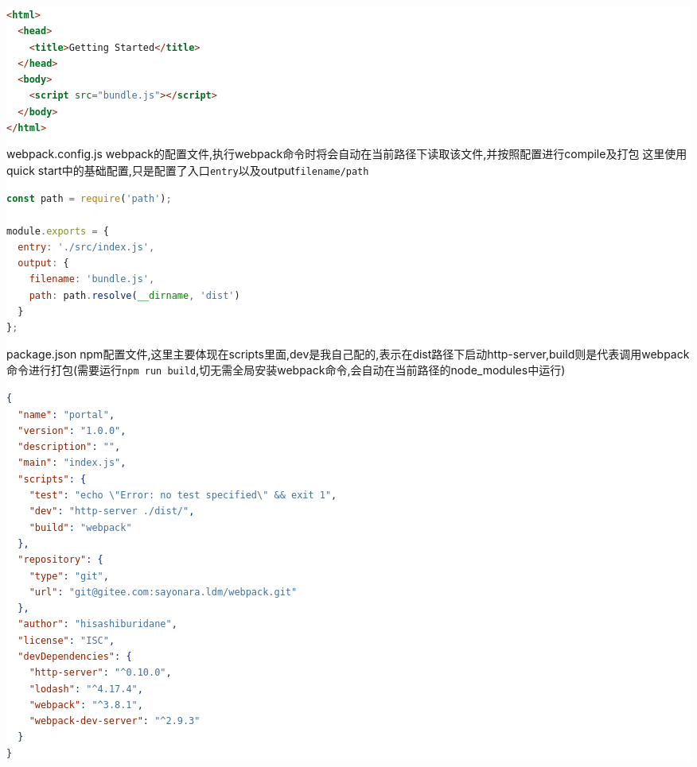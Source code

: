 
```html
<html>
  <head>
    <title>Getting Started</title>
  </head>
  <body>
    <script src="bundle.js"></script>
  </body>
</html>

```

webpack.config.js
webpack的配置文件,执行webpack命令时将会自动在当前路径下读取该文件,并按照配置进行compile及打包
这里使用quick start中的基础配置,只是配置了入口`entry`以及output`filename/path`

```js
const path = require('path');

module.exports = {
  entry: './src/index.js',
  output: {
    filename: 'bundle.js',
    path: path.resolve(__dirname, 'dist')
  }
};
```

package.json
npm配置文件,这里主要体现在scripts里面,dev是我自己配的,表示在dist路径下启动http-server,build则是代表调用webpack命令进行打包(需要运行`npm run build`,切无需全局安装webpack命令,会自动在当前路径的node_modules中运行)

```json
{
  "name": "portal",
  "version": "1.0.0",
  "description": "",
  "main": "index.js",
  "scripts": {
    "test": "echo \"Error: no test specified\" && exit 1",
    "dev": "http-server ./dist/",
    "build": "webpack"
  },
  "repository": {
    "type": "git",
    "url": "git@gitee.com:sayonara.ldm/webpack.git"
  },
  "author": "hisashiburidane",
  "license": "ISC",
  "devDependencies": {
    "http-server": "^0.10.0",
    "lodash": "^4.17.4",
    "webpack": "^3.8.1",
    "webpack-dev-server": "^2.9.3"
  }
}
```
